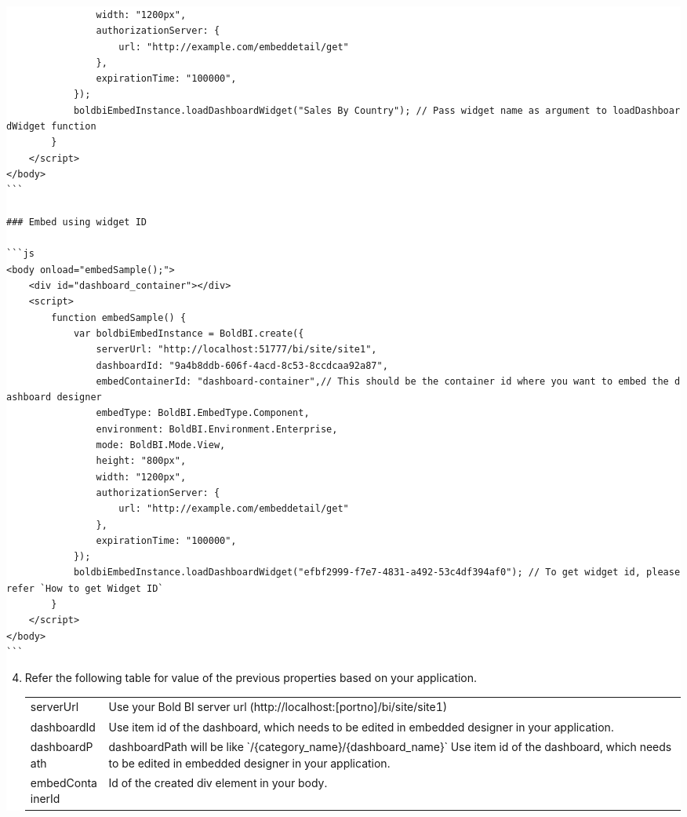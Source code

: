                     width: "1200px",
                    authorizationServer: {
                        url: "http://example.com/embeddetail/get"
                    },
                    expirationTime: "100000",
                });
                boldbiEmbedInstance.loadDashboardWidget("Sales By Country"); // Pass widget name as argument to loadDashboardWidget function 
            }
        </script>
    </body>
    ```  

    ### Embed using widget ID

    ```js
    <body onload="embedSample();">
        <div id="dashboard_container"></div>
        <script>
            function embedSample() {
                var boldbiEmbedInstance = BoldBI.create({
                    serverUrl: "http://localhost:51777/bi/site/site1",
                    dashboardId: "9a4b8ddb-606f-4acd-8c53-8ccdcaa92a87",
                    embedContainerId: "dashboard-container",// This should be the container id where you want to embed the dashboard designer
                    embedType: BoldBI.EmbedType.Component,
                    environment: BoldBI.Environment.Enterprise,
                    mode: BoldBI.Mode.View,
                    height: "800px",
                    width: "1200px",
                    authorizationServer: {
                        url: "http://example.com/embeddetail/get"
                    },
                    expirationTime: "100000",
                });
                boldbiEmbedInstance.loadDashboardWidget("efbf2999-f7e7-4831-a492-53c4df394af0"); // To get widget id, please refer `How to get Widget ID`
            }
        </script>
    </body>
    ```  

4. Refer the following table for value of the previous properties based on your application.  

    <meta charset="utf-8"/>
    <table>
    <tbody>
        <tr>
            <td align="left">serverUrl</td>
            <td align="left">Use your Bold BI server url (http://localhost:[portno]/bi/site/site1)</td>
        </tr>
        <tr>
            <td align="left">dashboardId</td>
            <td align="left">Use item id of the dashboard, which needs to be edited in embedded designer in your application.</td>
        </tr>
        <tr>
            <td align="left">dashboardPath</td>
            <td align="left">dashboardPath will be like `/{category_name}/{dashboard_name}` Use item id of the dashboard, which needs to be edited in embedded designer in your application.</td>
        </tr>
        <tr>
            <td align="left">embedContainerId</td>
            <td align="left">Id of the created div element in your body.</td>
        </tr>